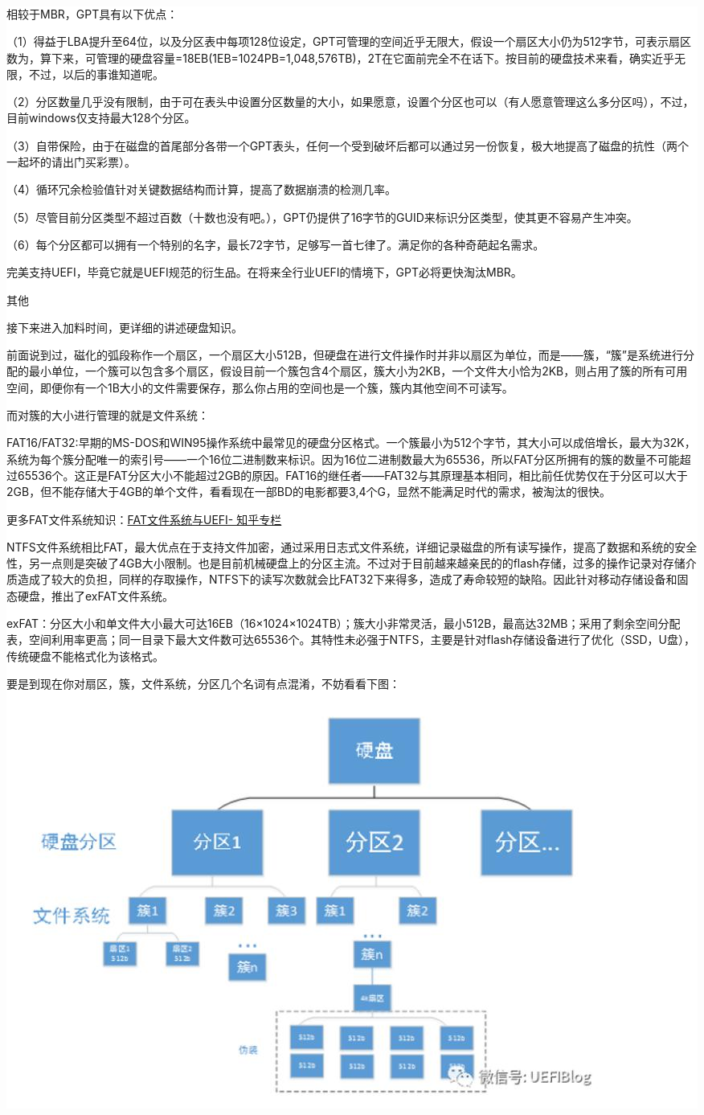 

相较于MBR，GPT具有以下优点：

（1）得益于LBA提升至64位，以及分区表中每项128位设定，GPT可管理的空间近乎无限大，假设一个扇区大小仍为512字节，可表示扇区数为，算下来，可管理的硬盘容量=18EB(1EB=1024PB=1,048,576TB)，2T在它面前完全不在话下。按目前的硬盘技术来看，确实近乎无限，不过，以后的事谁知道呢。

（2）分区数量几乎没有限制，由于可在表头中设置分区数量的大小，如果愿意，设置个分区也可以（有人愿意管理这么多分区吗），不过，目前windows仅支持最大128个分区。

（3）自带保险，由于在磁盘的首尾部分各带一个GPT表头，任何一个受到破坏后都可以通过另一份恢复，极大地提高了磁盘的抗性（两个一起坏的请出门买彩票）。

（4）循环冗余检验值针对关键数据结构而计算，提高了数据崩溃的检测几率。

（5）尽管目前分区类型不超过百数（十数也没有吧。），GPT仍提供了16字节的GUID来标识分区类型，使其更不容易产生冲突。

（6）每个分区都可以拥有一个特别的名字，最长72字节，足够写一首七律了。满足你的各种奇葩起名需求。

完美支持UEFI，毕竟它就是UEFI规范的衍生品。在将来全行业UEFI的情境下，GPT必将更快淘汰MBR。

其他

接下来进入加料时间，更详细的讲述硬盘知识。

前面说到过，磁化的弧段称作一个扇区，一个扇区大小512B，但硬盘在进行文件操作时并非以扇区为单位，而是——簇，“簇”是系统进行分配的最小单位，一个簇可以包含多个扇区，假设目前一个簇包含4个扇区，簇大小为2KB，一个文件大小恰为2KB，则占用了簇的所有可用空间，即便你有一个1B大小的文件需要保存，那么你占用的空间也是一个簇，簇内其他空间不可读写。

而对簇的大小进行管理的就是文件系统：

FAT16/FAT32:早期的MS-DOS和WIN95操作系统中最常见的硬盘分区格式。一个簇最小为512个字节，其大小可以成倍增长，最大为32K，系统为每个簇分配唯一的索引号——一个16位二进制数来标识。因为16位二进制数最大为65536，所以FAT分区所拥有的簇的数量不可能超过65536个。这正是FAT分区大小不能超过2GB的原因。FAT16的继任者——FAT32与其原理基本相同，相比前任优势仅在于分区可以大于2GB，但不能存储大于4GB的单个文件，看看现在一部BD的电影都要3,4个G，显然不能满足时代的需求，被淘汰的很快。

更多FAT文件系统知识：[FAT文件系统与UEFI- 知乎专栏](https://zhuanlan.zhihu.com/p/25992179)

NTFS文件系统相比FAT，最大优点在于支持文件加密，通过采用日志式文件系统，详细记录磁盘的所有读写操作，提高了数据和系统的安全性，另一点则是突破了4GB大小限制。也是目前机械硬盘上的分区主流。不过对于目前越来越亲民的的flash存储，过多的操作记录对存储介质造成了较大的负担，同样的存取操作，NTFS下的读写次数就会比FAT32下来得多，造成了寿命较短的缺陷。因此针对移动存储设备和固态硬盘，推出了exFAT文件系统。

exFAT：分区大小和单文件大小最大可达16EB（16×1024×1024TB）；簇大小非常灵活，最小512B，最高达32MB；采用了剩余空间分配表，空间利用率更高；同一目录下最大文件数可达65536个。其特性未必强于NTFS，主要是针对flash存储设备进行了优化（SSD，U盘），传统硬盘不能格式化为该格式。



要是到现在你对扇区，簇，文件系统，分区几个名词有点混淆，不妨看看下图：

![mbr](./mbr12.jpg)
